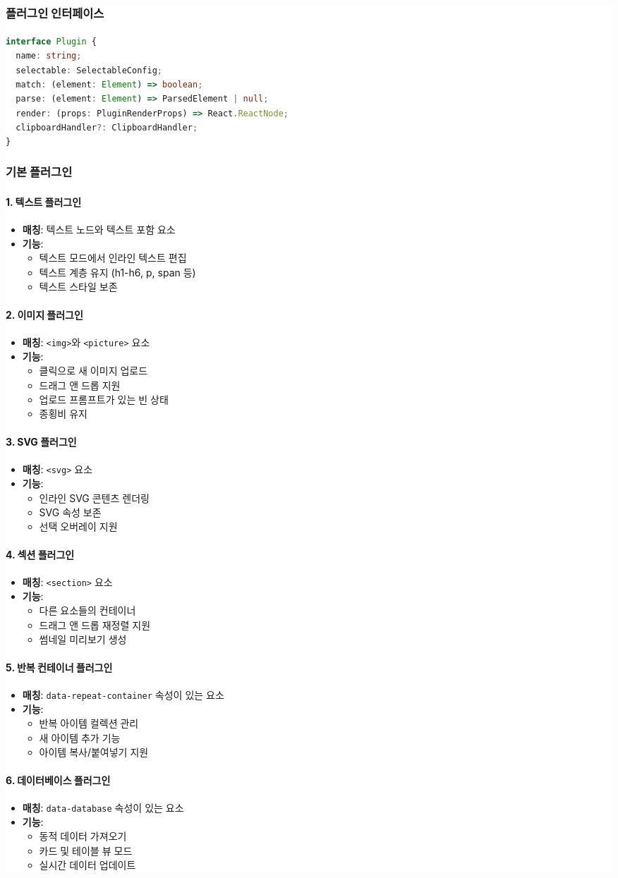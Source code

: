 ### 플러그인 인터페이스
```typescript
interface Plugin {
  name: string;
  selectable: SelectableConfig;
  match: (element: Element) => boolean;
  parse: (element: Element) => ParsedElement | null;
  render: (props: PluginRenderProps) => React.ReactNode;
  clipboardHandler?: ClipboardHandler;
}
```

### 기본 플러그인

#### 1. 텍스트 플러그인
- **매칭**: 텍스트 노드와 텍스트 포함 요소
- **기능**:
  - 텍스트 모드에서 인라인 텍스트 편집
  - 텍스트 계층 유지 (h1-h6, p, span 등)
  - 텍스트 스타일 보존

#### 2. 이미지 플러그인
- **매칭**: `<img>`와 `<picture>` 요소
- **기능**:
  - 클릭으로 새 이미지 업로드
  - 드래그 앤 드롭 지원
  - 업로드 프롬프트가 있는 빈 상태
  - 종횡비 유지

#### 3. SVG 플러그인
- **매칭**: `<svg>` 요소
- **기능**:
  - 인라인 SVG 콘텐츠 렌더링
  - SVG 속성 보존
  - 선택 오버레이 지원

#### 4. 섹션 플러그인
- **매칭**: `<section>` 요소
- **기능**:
  - 다른 요소들의 컨테이너
  - 드래그 앤 드롭 재정렬 지원
  - 썸네일 미리보기 생성

#### 5. 반복 컨테이너 플러그인
- **매칭**: `data-repeat-container` 속성이 있는 요소
- **기능**:
  - 반복 아이템 컬렉션 관리
  - 새 아이템 추가 기능
  - 아이템 복사/붙여넣기 지원

#### 6. 데이터베이스 플러그인
- **매칭**: `data-database` 속성이 있는 요소
- **기능**:
  - 동적 데이터 가져오기
  - 카드 및 테이블 뷰 모드
  - 실시간 데이터 업데이트
